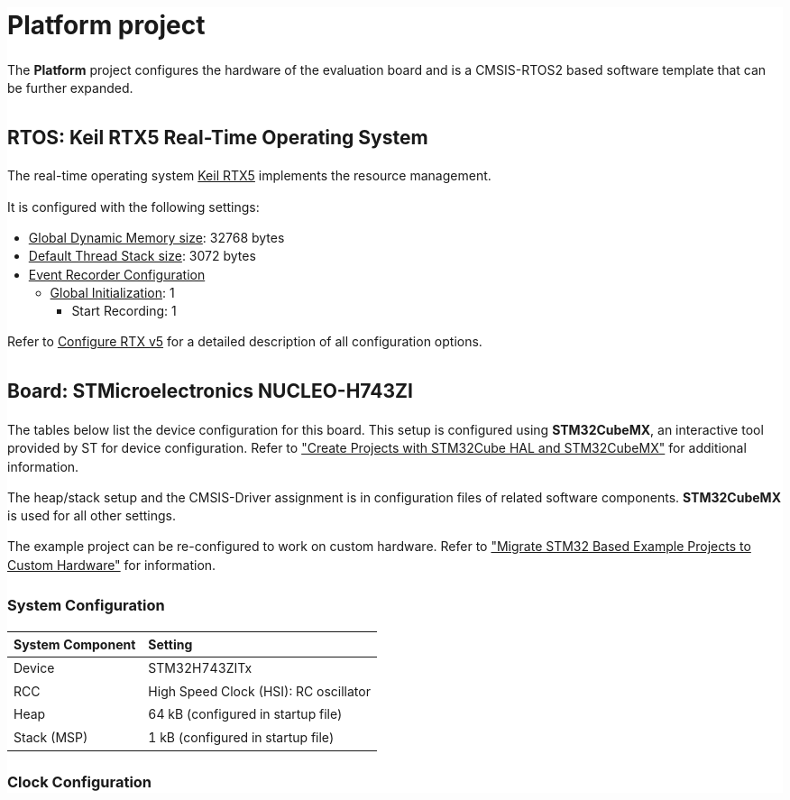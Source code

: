 Platform project
================

The **Platform** project configures the hardware of the evaluation board
and is a CMSIS-RTOS2 based software template that can be further expanded.

RTOS: Keil RTX5 Real-Time Operating System
------------------------------------------

The real-time operating system [Keil RTX5](https://arm-software.github.io/CMSIS_5/RTOS2/html/rtx5_impl.html) implements the resource management. 

It is configured with the following settings:

- [Global Dynamic Memory size](https://arm-software.github.io/CMSIS_5/RTOS2/html/config_rtx5.html#systemConfig): 32768 bytes
- [Default Thread Stack size](https://arm-software.github.io/CMSIS_5/RTOS2/html/config_rtx5.html#threadConfig): 3072 bytes
- [Event Recorder Configuration](https://arm-software.github.io/CMSIS_5/RTOS2/html/config_rtx5.html#evtrecConfig)
  - [Global Initialization](https://arm-software.github.io/CMSIS_5/RTOS2/html/config_rtx5.html#evtrecConfigGlobIni): 1
    - Start Recording: 1

Refer to [Configure RTX v5](https://arm-software.github.io/CMSIS_5/RTOS2/html/config_rtx5.html) for a detailed description of all configuration options.

Board: STMicroelectronics NUCLEO-H743ZI
---------------------------------------

The tables below list the device configuration for this board. This setup is configured using **STM32CubeMX**, 
an interactive tool provided by ST for device configuration. Refer to ["Create Projects with STM32Cube HAL and STM32CubeMX"](https://www.keil.com/pack/doc/STM32Cube) for additional information.

The heap/stack setup and the CMSIS-Driver assignment is in configuration files of related software components.
**STM32CubeMX** is used for all other settings.

The example project can be re-configured to work on custom hardware. Refer to ["Migrate STM32 Based Example Projects to Custom Hardware"](https://github.com/MDK-Packs/Documentation/tree/master/Porting_to_Custom_Hardware) for information. 

### System Configuration

| System Component        | Setting
|:------------------------|:----------------------------------------
| Device                  | STM32H743ZITx
| RCC                     | High Speed Clock (HSI): RC oscillator
| Heap                    | 64 kB (configured in startup file)
| Stack (MSP)             | 1 kB (configured in startup file)

### Clock Configuration
